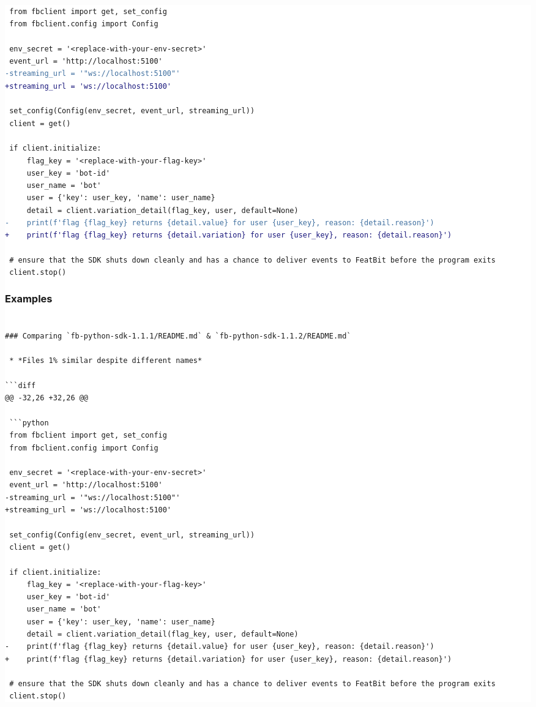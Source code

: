 ```diff
 from fbclient import get, set_config
 from fbclient.config import Config
 
 env_secret = '<replace-with-your-env-secret>'
 event_url = 'http://localhost:5100'
-streaming_url = '"ws://localhost:5100"'
+streaming_url = 'ws://localhost:5100'
 
 set_config(Config(env_secret, event_url, streaming_url))
 client = get()
 
 if client.initialize:
     flag_key = '<replace-with-your-flag-key>'
     user_key = 'bot-id'
     user_name = 'bot'
     user = {'key': user_key, 'name': user_name}
     detail = client.variation_detail(flag_key, user, default=None)
-    print(f'flag {flag_key} returns {detail.value} for user {user_key}, reason: {detail.reason}')
+    print(f'flag {flag_key} returns {detail.variation} for user {user_key}, reason: {detail.reason}')
 
 # ensure that the SDK shuts down cleanly and has a chance to deliver events to FeatBit before the program exits
 client.stop()
 ```
 
 ### Examples
```

### Comparing `fb-python-sdk-1.1.1/README.md` & `fb-python-sdk-1.1.2/README.md`

 * *Files 1% similar despite different names*

```diff
@@ -32,26 +32,26 @@
 
 ```python
 from fbclient import get, set_config
 from fbclient.config import Config
 
 env_secret = '<replace-with-your-env-secret>'
 event_url = 'http://localhost:5100'
-streaming_url = '"ws://localhost:5100"'
+streaming_url = 'ws://localhost:5100'
 
 set_config(Config(env_secret, event_url, streaming_url))
 client = get()
 
 if client.initialize:
     flag_key = '<replace-with-your-flag-key>'
     user_key = 'bot-id'
     user_name = 'bot'
     user = {'key': user_key, 'name': user_name}
     detail = client.variation_detail(flag_key, user, default=None)
-    print(f'flag {flag_key} returns {detail.value} for user {user_key}, reason: {detail.reason}')
+    print(f'flag {flag_key} returns {detail.variation} for user {user_key}, reason: {detail.reason}')
 
 # ensure that the SDK shuts down cleanly and has a chance to deliver events to FeatBit before the program exits
 client.stop()
 ```
 